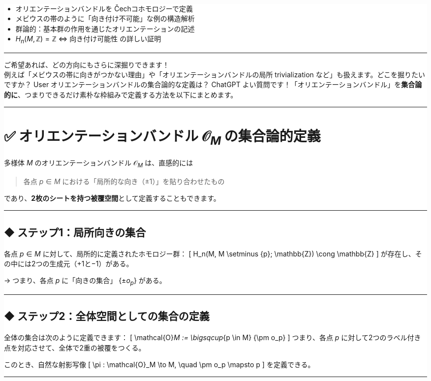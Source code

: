 - オリエンテーションバンドルを Čechコホモロジーで定義
- メビウスの帯のように「向き付け不可能」な例の構造解析
- 群論的：基本群の作用を通じたオリエンテーションの記述
- $H_n(M, \mathbb{Z}) = \mathbb{Z}$ ⇔ 向き付け可能性 の詳しい証明

---

ご希望あれば、どの方向にもさらに深掘りできます！  
例えば「メビウスの帯に向きがつかない理由」や「オリエンテーションバンドルの局所 trivialization など」も扱えます。どこを掘りたいですか？
User
オリエンテーションバンドルの集合論的な定義は？
ChatGPT
よい質問です！「オリエンテーションバンドル」を**集合論的に**、つまりできるだけ素朴な枠組みで定義する方法を以下にまとめます。

---

# ✅ オリエンテーションバンドル $\mathcal{O}_M$ の集合論的定義

多様体 $M$ のオリエンテーションバンドル $\mathcal{O}_M$ は、直感的には

> 各点 $p \in M$ における「局所的な向き（±1）」を貼り合わせたもの

であり、**2枚のシートを持つ被覆空間**として定義することもできます。

---

## ◆ ステップ1：局所向きの集合

各点 $p \in M$ に対して、局所的に定義されたホモロジー群：
\[
H_n(M, M \setminus \{p\}; \mathbb{Z}) \cong \mathbb{Z}
\]
が存在し、その中には2つの生成元（$+1$と$-1$）がある。

→ つまり、各点 $p$ に「向きの集合」 $\{\pm o_p\}$ がある。

---

## ◆ ステップ2：全体空間としての集合の定義

全体の集合は次のように定義できます：
\[
\mathcal{O}_M := \bigsqcup_{p \in M} \{\pm o_p\}
\]
つまり、各点 $p$ に対して2つのラベル付き点を対応させて、全体で2重の被覆をつくる。

このとき、自然な射影写像
\[
\pi : \mathcal{O}_M \to M, \quad \pm o_p \mapsto p
\]
を定義できる。

---
